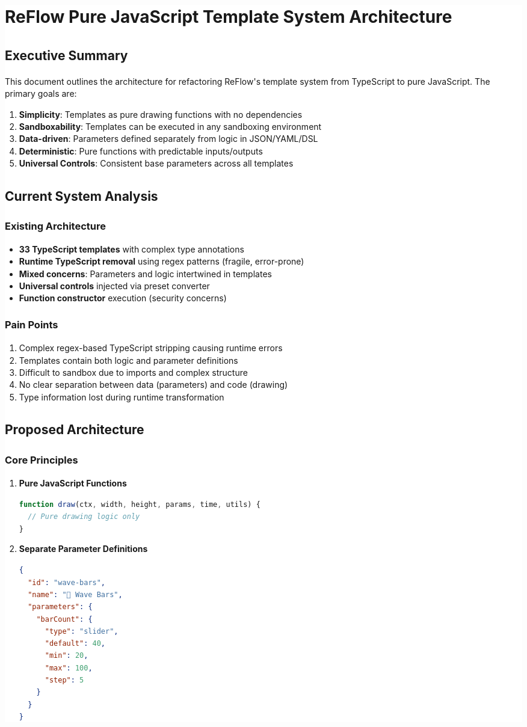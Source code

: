 # ReFlow Pure JavaScript Template System Architecture

## Executive Summary

This document outlines the architecture for refactoring ReFlow's template system from TypeScript to pure JavaScript. The primary goals are:

1. **Simplicity**: Templates as pure drawing functions with no dependencies
2. **Sandboxability**: Templates can be executed in any sandboxing environment
3. **Data-driven**: Parameters defined separately from logic in JSON/YAML/DSL
4. **Deterministic**: Pure functions with predictable inputs/outputs
5. **Universal Controls**: Consistent base parameters across all templates

## Current System Analysis

### Existing Architecture
- **33 TypeScript templates** with complex type annotations
- **Runtime TypeScript removal** using regex patterns (fragile, error-prone)
- **Mixed concerns**: Parameters and logic intertwined in templates
- **Universal controls** injected via preset converter
- **Function constructor** execution (security concerns)

### Pain Points
1. Complex regex-based TypeScript stripping causing runtime errors
2. Templates contain both logic and parameter definitions
3. Difficult to sandbox due to imports and complex structure
4. No clear separation between data (parameters) and code (drawing)
5. Type information lost during runtime transformation

## Proposed Architecture

### Core Principles

1. **Pure JavaScript Functions**
   ```javascript
   function draw(ctx, width, height, params, time, utils) {
     // Pure drawing logic only
   }
   ```

2. **Separate Parameter Definitions**
   ```json
   {
     "id": "wave-bars",
     "name": "🌊 Wave Bars",
     "parameters": {
       "barCount": {
         "type": "slider",
         "default": 40,
         "min": 20,
         "max": 100,
         "step": 5
       }
     }
   }
   ```
